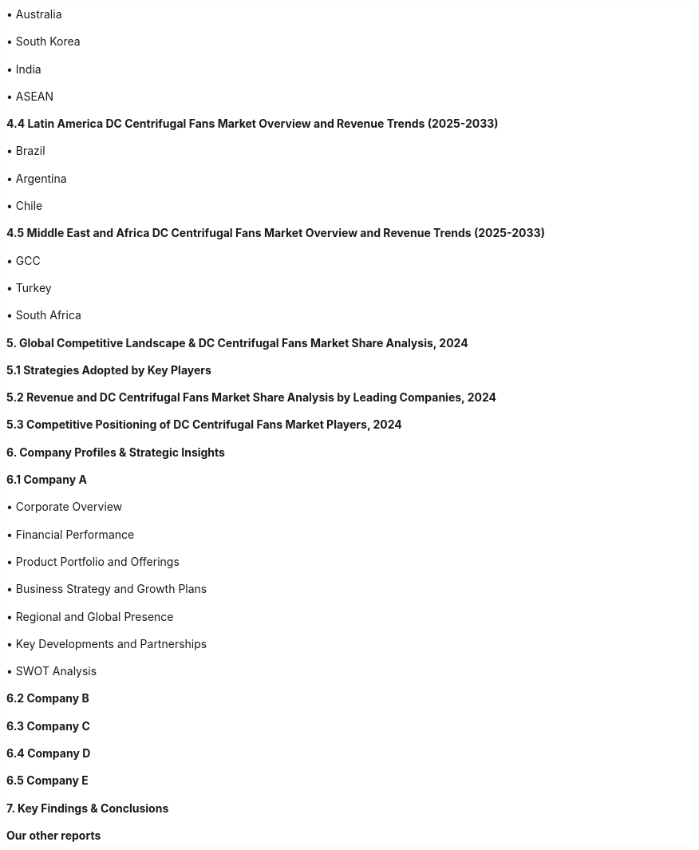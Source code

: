 • Australia

• South Korea

• India

• ASEAN

<strong>4.4 Latin America DC Centrifugal Fans Market Overview and Revenue Trends (2025-2033)</strong>

• Brazil

• Argentina

• Chile

<strong>4.5 Middle East and Africa DC Centrifugal Fans Market Overview and Revenue Trends (2025-2033)</strong>

• GCC

• Turkey

• South Africa

<strong>5. Global Competitive Landscape & DC Centrifugal Fans Market Share Analysis, 2024</strong>

<strong>5.1 Strategies Adopted by Key Players</strong>

<strong>5.2 Revenue and DC Centrifugal Fans Market Share Analysis by Leading Companies, 2024</strong>

<strong>5.3 Competitive Positioning of DC Centrifugal Fans Market Players, 2024</strong>

<strong>6. Company Profiles & Strategic Insights</strong>

<strong>6.1 Company A</strong>

• Corporate Overview

• Financial Performance

• Product Portfolio and Offerings

• Business Strategy and Growth Plans

• Regional and Global Presence

• Key Developments and Partnerships

• SWOT Analysis

<strong>6.2 Company B</strong>

<strong>6.3 Company C</strong>

<strong>6.4 Company D</strong>

<strong>6.5 Company E</strong>

<strong>7. Key Findings & Conclusions</strong>

<strong>Our other reports</strong>
